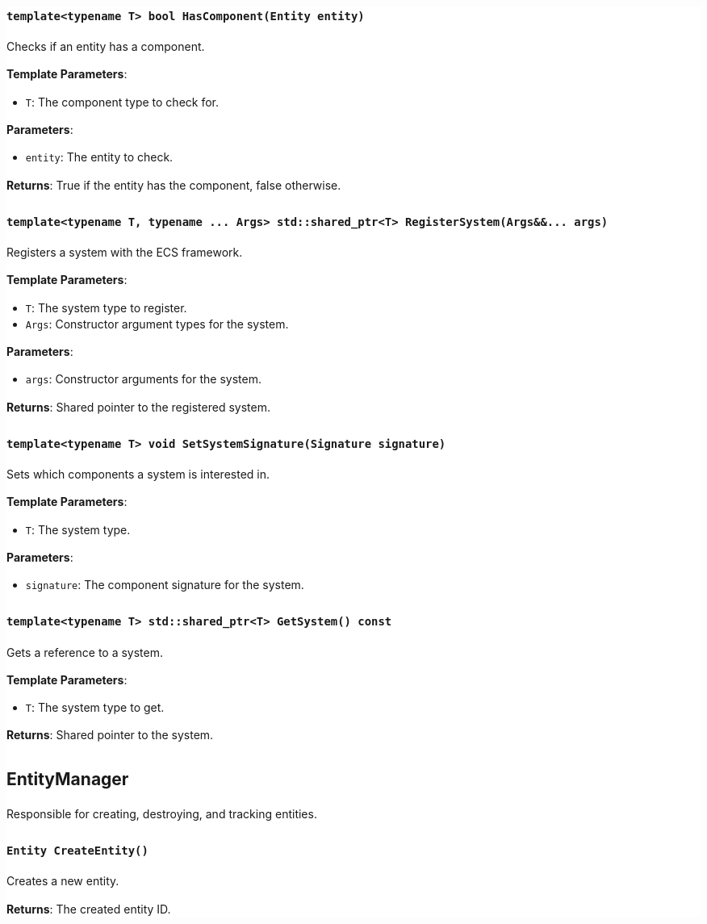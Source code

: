 ### `template<typename T> bool HasComponent(Entity entity)`

Checks if an entity has a component.

**Template Parameters**:
- `T`: The component type to check for.

**Parameters**:
- `entity`: The entity to check.

**Returns**: True if the entity has the component, false otherwise.

### `template<typename T, typename ... Args> std::shared_ptr<T> RegisterSystem(Args&&... args)`

Registers a system with the ECS framework.

**Template Parameters**:
- `T`: The system type to register.
- `Args`: Constructor argument types for the system.

**Parameters**:
- `args`: Constructor arguments for the system.

**Returns**: Shared pointer to the registered system.

### `template<typename T> void SetSystemSignature(Signature signature)`

Sets which components a system is interested in.

**Template Parameters**:
- `T`: The system type.

**Parameters**:
- `signature`: The component signature for the system.

### `template<typename T> std::shared_ptr<T> GetSystem() const`

Gets a reference to a system.

**Template Parameters**:
- `T`: The system type to get.

**Returns**: Shared pointer to the system.

## EntityManager

Responsible for creating, destroying, and tracking entities.

### `Entity CreateEntity()`

Creates a new entity.

**Returns**: The created entity ID.
